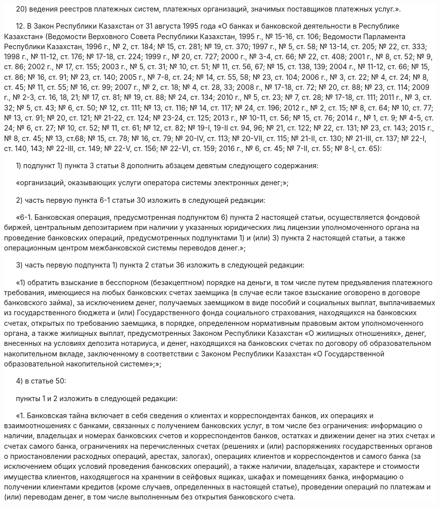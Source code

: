       20) ведения реестров платежных систем, платежных организаций, значимых поставщиков платежных услуг.».

      12. В Закон Республики Казахстан от 31 августа 1995 года «О банках и банковской деятельности в Республике Казахстан» (Ведомости Верховного Совета Республики Казахстан, 1995 г., № 15-16, ст. 106; Ведомости Парламента Республики Казахстан, 1996 г., № 2, ст. 184; № 15, ст. 281; № 19, ст. 370; 1997 г., № 5, ст. 58; № 13-14, ст. 205; № 22, ст. 333; 1998 г., № 11-12, ст. 176; № 17-18, ст. 224; 1999 г., № 20, ст. 727; 2000 г., № 3-4, ст. 66; № 22, ст. 408; 2001 г., № 8, ст. 52; № 9, ст. 86; 2002 г., № 17, ст. 155; 2003 г., № 5, ст. 31; № 10, ст. 51; № 11, ст. 56, 67; № 15, ст. 138, 139; 2004 г., № 11-12, ст. 66; № 15, ст. 86; № 16, ст. 91; № 23, ст. 140; 2005 г., № 7-8, ст. 24; № 14, ст. 55, 58; № 23, ст. 104; 2006 г., № 3, ст. 22; № 4, ст. 24; № 8, ст. 45; № 11, ст. 55; № 16, ст. 99; 2007 г., № 2, ст. 18; № 4, ст. 28, 33; 2008 г., № 17-18, ст. 72; № 20, ст. 88; № 23, ст. 114; 2009 г., № 2-3, ст. 16, 18, 21; № 17, ст. 81; № 19, ст. 88; № 24, ст. 134; 2010 г., № 5, ст. 23; № 7, ст. 28; № 17-18, ст. 111; 2011 г., № 3, ст. 32; № 5, ст. 43; № 6, ст. 50; № 12, ст. 111; № 13, ст. 116; № 14, ст. 117; № 24, ст. 196; 2012 г., № 2, ст. 15; № 8, ст. 64; № 10, ст. 77; № 13, ст. 91; № 20, ст. 121; № 21-22, ст. 124; № 23-24, ст. 125; 2013 г., № 10-11, ст. 56; № 15, ст. 76; 2014 г., № 1, ст. 9; № 4-5, ст. 24; № 6, ст. 27; № 10, ст. 52; № 11, ст. 61; № 12, ст. 82; № 19-I, 19-II ст. 94, 96; № 21, ст. 122; № 22, ст. 131; № 23, ст. 143; 2015 г., № 8, ст. 45; № 13, cт.68; № 15, ст. 78; № 16, ст. 79; № 20-IV, ст. 113; № 20-VII, ст. 115; № 21-II, ст. 130; № 21-III, ст. 137; № 22-I, ст. 140, 143; № 22-III, ст. 149; № 22-V, ст. 156; № 22-VI, ст. 159; 2016 г., № 6, ст. 45; № 7-II, ст. 55; № 8-I, ст. 65):

      1) подпункт 1) пункта 3 статьи 8 дополнить абзацем девятым следующего содержания:

      «организаций, оказывающих услуги оператора системы электронных денег;»;

      2) часть первую пункта 6-1 статьи 30 изложить в следующей редакции:

      «6-1. Банковская операция, предусмотренная подпунктом 6) пункта 2 настоящей статьи, осуществляется фондовой биржей, центральным депозитарием при наличии у указанных юридических лиц лицензии уполномоченного органа на проведение банковских операций, предусмотренных подпунктами 1) и (или) 3) пункта 2 настоящей статьи, а также операционным центром межбанковской системы переводов денег.»;

      3) часть первую подпункта 1) пункта 2 статьи 36 изложить в следующей редакции:

      «1) обратить взыскание в бесспорном (безакцептном) порядке на деньги, в том числе путем предъявления платежного требования, имеющиеся на любых банковских счетах заемщика (в случае если такое взыскание оговорено в договоре банковского займа), за исключением денег, получаемых заемщиком в виде пособий и социальных выплат, выплачиваемых из государственного бюджета и (или) Государственного фонда социального страхования, находящихся на банковских счетах, открытых по требованию заемщика, в порядке, определенном нормативным правовым актом уполномоченного органа, а также жилищных выплат, предусмотренных Законом Республики Казахстан «О жилищных отношениях», денег, внесенных на условиях депозита нотариуса, и денег, находящихся на банковских счетах по договору об образовательном накопительном вкладе, заключенному в соответствии с Законом Республики Казахстан «О Государственной образовательной накопительной системе»;»;

      4) в статье 50:

      пункты 1 и 2 изложить в следующей редакции:

      «1. Банковская тайна включает в себя сведения о клиентах и корреспондентах банков, их операциях и взаимоотношениях с банками, связанных с получением банковских услуг, в том числе без ограничения: информацию о наличии, владельцах и номерах банковских счетов и корреспондентов банков, остатках и движении денег на этих счетах и счетах самого банка, ограничениях на перечисленных счетах (решениях и (или) распоряжениях государственных органов о приостановлении расходных операций, арестах, залогах), операциях клиентов и корреспондентов и самого банка (за исключением общих условий проведения банковских операций), а также наличии, владельцах, характере и стоимости имущества клиентов, находящегося на хранении в сейфовых ящиках, шкафах и помещениях банка, информацию о получении клиентами кредитов (кроме случаев, определенных в настоящей статье), проведении операций по платежам и (или) переводам денег, в том числе выполненным без открытия банковского счета.
